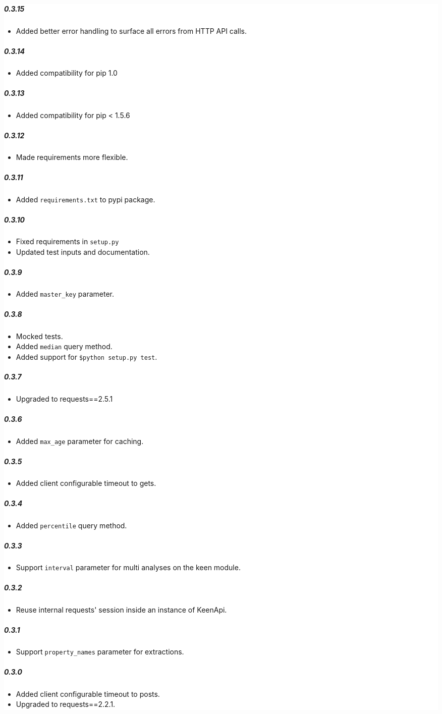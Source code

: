 ##### 0.3.15
+ Added better error handling to surface all errors from HTTP API calls.

##### 0.3.14
+ Added compatibility for pip 1.0

##### 0.3.13
+ Added compatibility for pip < 1.5.6

##### 0.3.12
+ Made requirements more flexible.

##### 0.3.11
+ Added `requirements.txt` to pypi package.

##### 0.3.10
+ Fixed requirements in `setup.py`
+ Updated test inputs and documentation.

##### 0.3.9
+ Added ```master_key``` parameter.

##### 0.3.8
+ Mocked tests.
+ Added ```median``` query method.
+ Added support for `$python setup.py test`.

##### 0.3.7
+ Upgraded to requests==2.5.1

##### 0.3.6
+ Added ```max_age``` parameter for caching.

##### 0.3.5
+ Added client configurable timeout to gets.

##### 0.3.4
+ Added ```percentile``` query method.

##### 0.3.3

+ Support ```interval``` parameter for multi analyses on the keen module.

##### 0.3.2

+ Reuse internal requests' session inside an instance of KeenApi.

##### 0.3.1

+ Support ```property_names``` parameter for extractions.

##### 0.3.0

+ Added client configurable timeout to posts.
+ Upgraded to requests==2.2.1.
